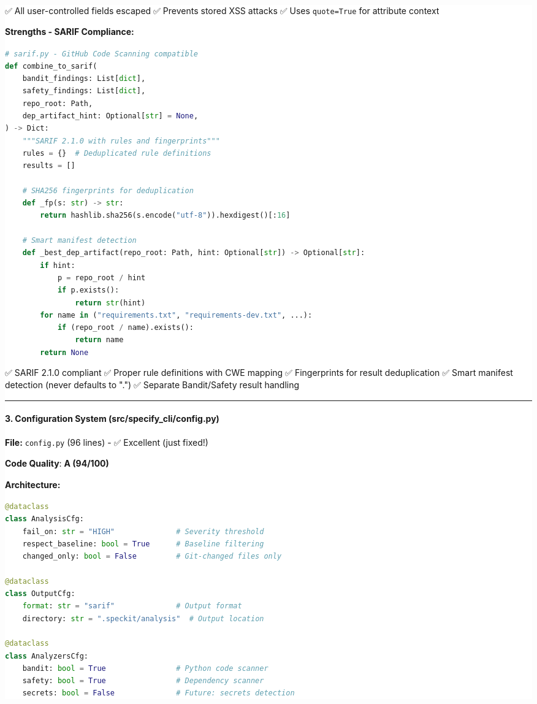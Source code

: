 ✅ All user-controlled fields escaped
✅ Prevents stored XSS attacks
✅ Uses `quote=True` for attribute context

**Strengths - SARIF Compliance:**
```python
# sarif.py - GitHub Code Scanning compatible
def combine_to_sarif(
    bandit_findings: List[dict],
    safety_findings: List[dict],
    repo_root: Path,
    dep_artifact_hint: Optional[str] = None,
) -> Dict:
    """SARIF 2.1.0 with rules and fingerprints"""
    rules = {}  # Deduplicated rule definitions
    results = []

    # SHA256 fingerprints for deduplication
    def _fp(s: str) -> str:
        return hashlib.sha256(s.encode("utf-8")).hexdigest()[:16]

    # Smart manifest detection
    def _best_dep_artifact(repo_root: Path, hint: Optional[str]) -> Optional[str]:
        if hint:
            p = repo_root / hint
            if p.exists():
                return str(hint)
        for name in ("requirements.txt", "requirements-dev.txt", ...):
            if (repo_root / name).exists():
                return name
        return None
```

✅ SARIF 2.1.0 compliant
✅ Proper rule definitions with CWE mapping
✅ Fingerprints for result deduplication
✅ Smart manifest detection (never defaults to ".")
✅ Separate Bandit/Safety result handling

---

#### 3. **Configuration System** (src/specify_cli/config.py)

**File:** `config.py` (96 lines) - ✅ Excellent (just fixed!)

**Code Quality**: **A (94/100)**

**Architecture:**
```python
@dataclass
class AnalysisCfg:
    fail_on: str = "HIGH"              # Severity threshold
    respect_baseline: bool = True      # Baseline filtering
    changed_only: bool = False         # Git-changed files only

@dataclass
class OutputCfg:
    format: str = "sarif"              # Output format
    directory: str = ".speckit/analysis"  # Output location

@dataclass
class AnalyzersCfg:
    bandit: bool = True                # Python code scanner
    safety: bool = True                # Dependency scanner
    secrets: bool = False              # Future: secrets detection

```